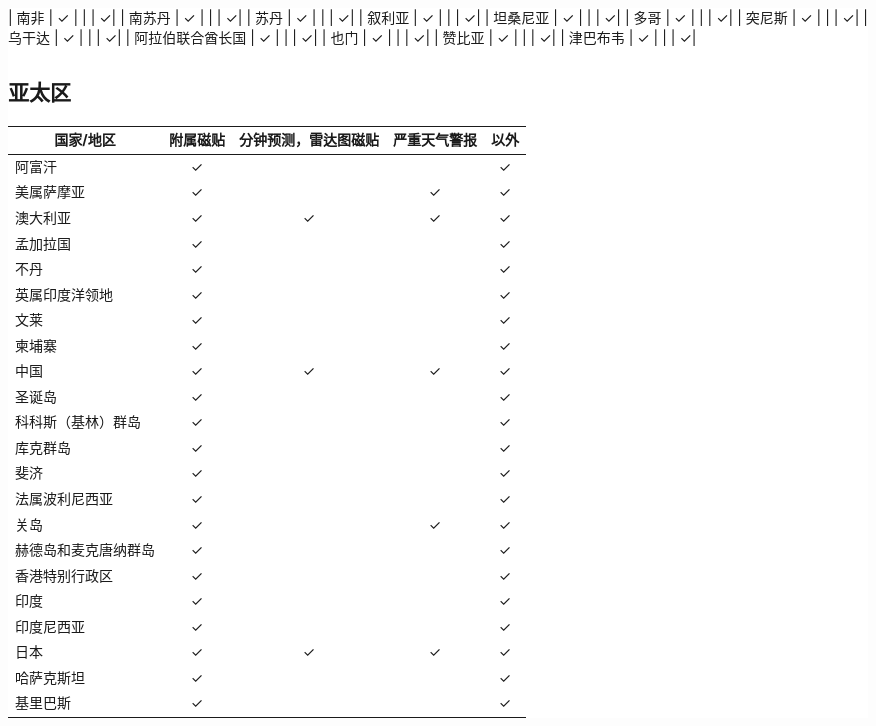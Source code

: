 | 南非                | ✓               |                              |     |  ✓| 
| 南苏丹                 | ✓               |                              |     |  ✓| 
| 苏丹                       | ✓               |                              |     |  ✓| 
| 叙利亚                       | ✓               |                              |     |  ✓| 
| 坦桑尼亚                    | ✓               |                              |     |  ✓| 
| 多哥                        | ✓               |                              |     |  ✓| 
| 突尼斯                     | ✓               |                              |     |  ✓| 
| 乌干达                      | ✓               |                              |     |  ✓| 
| 阿拉伯联合酋长国        | ✓               |                              |     |  ✓| 
| 也门                       | ✓               |                              |     |  ✓| 
| 赞比亚                      | ✓               |                              |     |  ✓| 
| 津巴布韦                    | ✓               |                              |     |  ✓| 


## <a name="asia-pacific"></a>亚太区

| 国家/地区              |  附属磁贴 | 分钟预测，雷达图磁贴 | 严重天气警报 | 以外 |
|-----------------------------|:----------------:|:-----------------:|:--------:|  :--------:|
| 阿富汗                       | ✓ |   | | ✓| 
| 美属萨摩亚                    | ✓ |   |  ✓| ✓| 
| 澳大利亚                         | ✓ | ✓ |  ✓ | ✓| 
| 孟加拉国                        | ✓ |   | | ✓| 
| 不丹                            | ✓ |   | | ✓| 
| 英属印度洋领地    | ✓ |   | | ✓| 
| 文莱                            | ✓ |   | | ✓| 
| 柬埔寨                          | ✓ |   | | ✓| 
| 中国                             | ✓ | ✓ |  ✓ | ✓| 
| 圣诞岛                  | ✓ |   | | ✓| 
| 科科斯（基林）群岛           | ✓ |   | | ✓| 
| 库克群岛                      | ✓ |   | | ✓| 
| 斐济                              | ✓ |   | | ✓| 
| 法属波利尼西亚                  | ✓ |   | | ✓| 
| 关岛                              | ✓ |   |  ✓| ✓| 
| 赫德岛和麦克唐纳群岛 | ✓ |   | | ✓| 
| 香港特别行政区                     | ✓ |   | | ✓| 
| 印度                             | ✓ |   | | ✓| 
| 印度尼西亚                         | ✓ |   | | ✓| 
| 日本                             | ✓ | ✓ |  ✓| ✓| 
| 哈萨克斯坦                        | ✓ |   | | ✓| 
| 基里巴斯                          | ✓ |   | | ✓| 
